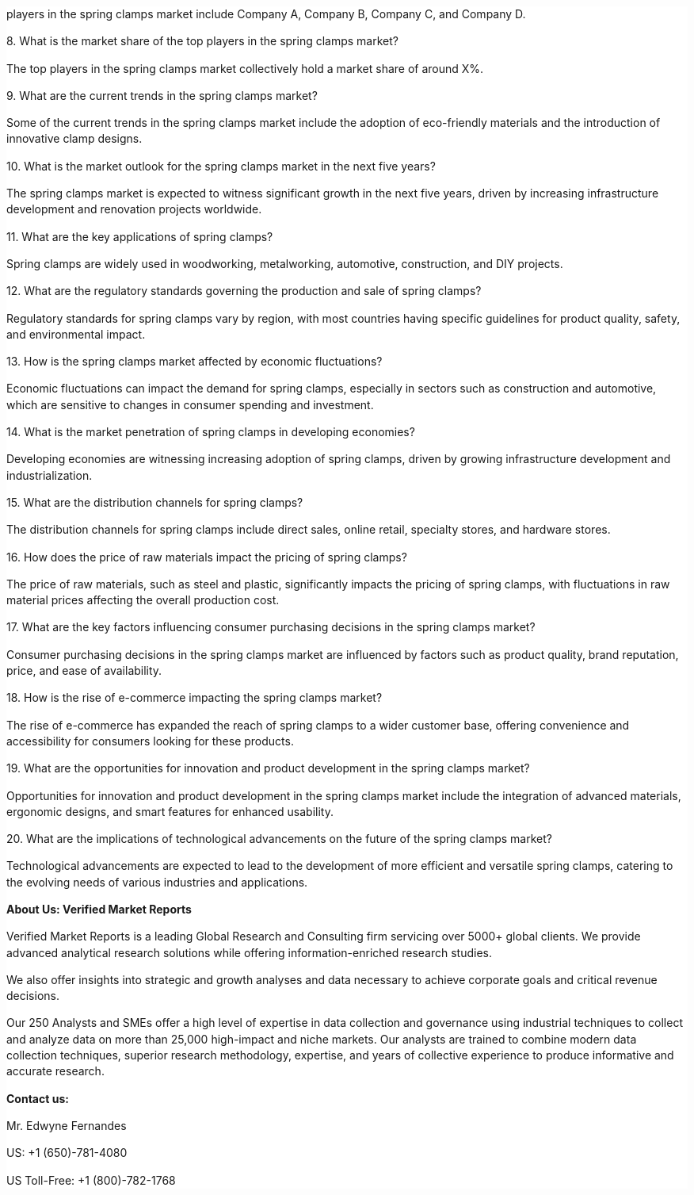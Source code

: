 players in the spring clamps market include Company A, Company B, Company C, and Company D.</p>8. What is the market share of the top players in the spring clamps market?     <p>The top players in the spring clamps market collectively hold a market share of around X%.</p>9. What are the current trends in the spring clamps market?     <p>Some of the current trends in the spring clamps market include the adoption of eco-friendly materials and the introduction of innovative clamp designs.</p>10. What is the market outlook for the spring clamps market in the next five years?     <p>The spring clamps market is expected to witness significant growth in the next five years, driven by increasing infrastructure development and renovation projects worldwide.</p>11. What are the key applications of spring clamps?     <p>Spring clamps are widely used in woodworking, metalworking, automotive, construction, and DIY projects.</p>12. What are the regulatory standards governing the production and sale of spring clamps?     <p>Regulatory standards for spring clamps vary by region, with most countries having specific guidelines for product quality, safety, and environmental impact.</p>13. How is the spring clamps market affected by economic fluctuations?     <p>Economic fluctuations can impact the demand for spring clamps, especially in sectors such as construction and automotive, which are sensitive to changes in consumer spending and investment.</p>14. What is the market penetration of spring clamps in developing economies?     <p>Developing economies are witnessing increasing adoption of spring clamps, driven by growing infrastructure development and industrialization.</p>15. What are the distribution channels for spring clamps?     <p>The distribution channels for spring clamps include direct sales, online retail, specialty stores, and hardware stores.</p>16. How does the price of raw materials impact the pricing of spring clamps?     <p>The price of raw materials, such as steel and plastic, significantly impacts the pricing of spring clamps, with fluctuations in raw material prices affecting the overall production cost.</p>17. What are the key factors influencing consumer purchasing decisions in the spring clamps market?     <p>Consumer purchasing decisions in the spring clamps market are influenced by factors such as product quality, brand reputation, price, and ease of availability.</p>18. How is the rise of e-commerce impacting the spring clamps market?     <p>The rise of e-commerce has expanded the reach of spring clamps to a wider customer base, offering convenience and accessibility for consumers looking for these products.</p>19. What are the opportunities for innovation and product development in the spring clamps market?     <p>Opportunities for innovation and product development in the spring clamps market include the integration of advanced materials, ergonomic designs, and smart features for enhanced usability.</p>20. What are the implications of technological advancements on the future of the spring clamps market?     <p>Technological advancements are expected to lead to the development of more efficient and versatile spring clamps, catering to the evolving needs of various industries and applications.</p></h3><p id="" class=""><strong>About Us: Verified Market Reports</strong></p><p id="" class="">Verified Market Reports is a leading Global Research and Consulting firm servicing over 5000+ global clients. We provide advanced analytical research solutions while offering information-enriched research studies.</p><p id="" class="">We also offer insights into strategic and growth analyses and data necessary to achieve corporate goals and critical revenue decisions.</p><p id="" class="">Our 250 Analysts and SMEs offer a high level of expertise in data collection and governance using industrial techniques to collect and analyze data on more than 25,000 high-impact and niche markets. Our analysts are trained to combine modern data collection techniques, superior research methodology, expertise, and years of collective experience to produce informative and accurate research.</p><p id="" class=""><strong>Contact us:</strong></p><p id="" class="">Mr. Edwyne Fernandes</p><p id="" class="">US: +1 (650)-781-4080</p><p id="" class="">US Toll-Free: +1 (800)-782-1768</p>
